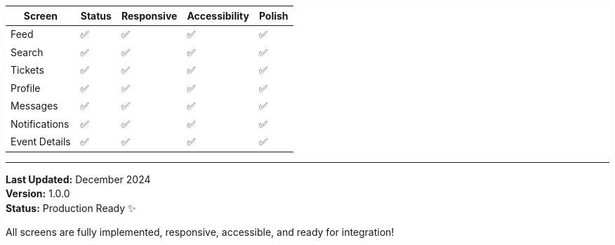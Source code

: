 | Screen | Status | Responsive | Accessibility | Polish |
|--------|--------|-----------|---------------|--------|
| Feed | ✅ | ✅ | ✅ | ✅ |
| Search | ✅ | ✅ | ✅ | ✅ |
| Tickets | ✅ | ✅ | ✅ | ✅ |
| Profile | ✅ | ✅ | ✅ | ✅ |
| Messages | ✅ | ✅ | ✅ | ✅ |
| Notifications | ✅ | ✅ | ✅ | ✅ |
| Event Details | ✅ | ✅ | ✅ | ✅ |

---

**Last Updated:** December 2024  
**Version:** 1.0.0  
**Status:** Production Ready ✨

All screens are fully implemented, responsive, accessible, and ready for integration!
